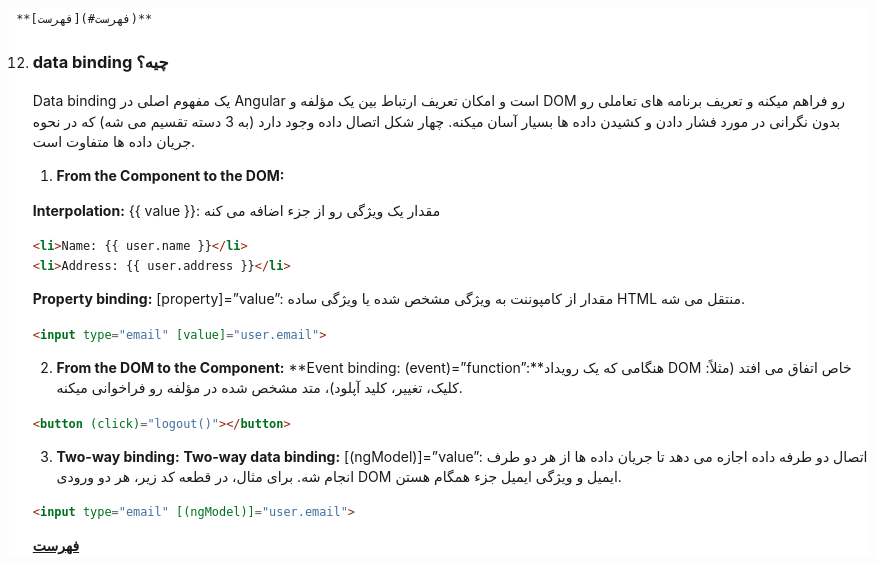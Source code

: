      **[فهرست](#فهرست)**

12. ### data binding چیه؟

     Data binding یک مفهوم اصلی در Angular است و امکان تعریف ارتباط بین یک مؤلفه و DOM رو فراهم میکنه و تعریف برنامه های تعاملی رو بدون نگرانی در مورد فشار دادن و کشیدن داده ها بسیار آسان میکنه. چهار شکل اتصال داده وجود دارد (به 3 دسته تقسیم می شه) که در نحوه جریان داده ها متفاوت است.
    
     1. **From the Component to the DOM:**

     **Interpolation:** {{ value }}: مقدار یک ویژگی رو از جزء اضافه می کنه
    
     
     <span dir="ltr" align="left">

     ```html
     <li>Name: {{ user.name }}</li>
     <li>Address: {{ user.address }}</li>
     ```
     
     </span>

     **Property binding:** [property]=”value”: مقدار از کامپوننت به ویژگی مشخص شده یا ویژگی ساده HTML منتقل می شه.
    
     
     <span dir="ltr" align="left">

     ```html
     <input type="email" [value]="user.email">
     ```
     
     </span>

     2. **From the DOM to the Component:**
     **Event binding: (event)=”function”:**هنگامی که یک رویداد DOM خاص اتفاق می افتد (مثلاً: کلیک، تغییر، کلید آپلود)، متد مشخص شده در مؤلفه رو فراخوانی میکنه.
    
     
     <span dir="ltr" align="left">

     ```html
     <button (click)="logout()"></button>
     ```
     
     </span>

     3. **Two-way binding:**
     **Two-way data binding:** [(ngModel)]=”value”: اتصال دو طرفه داده اجازه می دهد تا جریان داده ها از هر دو طرف انجام شه. برای مثال، در قطعه کد زیر، هر دو ورودی DOM ایمیل و ویژگی ایمیل جزء همگام هستن.
    
     
     <span dir="ltr" align="left">

     ```html
     <input type="email" [(ngModel)]="user.email">
     ```
     
     </span>

     **[فهرست](#فهرست)**
